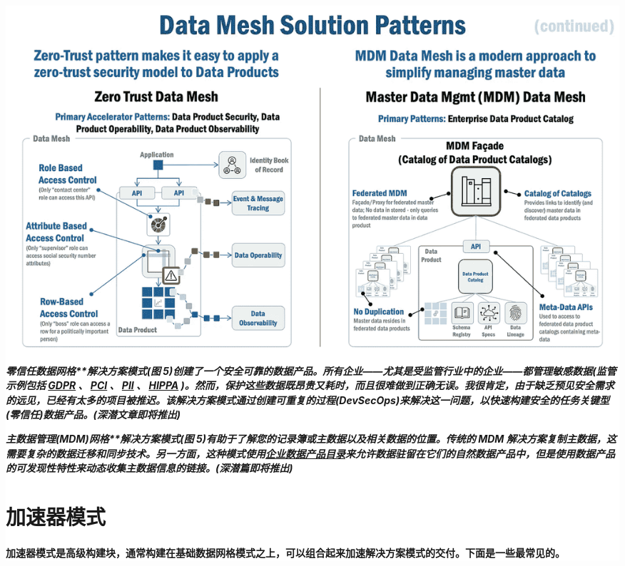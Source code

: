 **![](img/300c0bf033bd3852d2df7dd98defa53f.png)**

****零信任数据网格**解决方案模式(图 5)创建了一个安全可靠的数据产品。所有企业——尤其是受监管行业中的企业——都管理敏感数据(监管示例包括 [GDPR](https://gdpr-info.eu/) 、 [PCI](https://www.pcisecuritystandards.org/) 、 [PII](https://www.investopedia.com/terms/p/personally-identifiable-information-pii.asp) 、 [HIPPA](https://www.hhs.gov/hipaa/index.html) )。然而，保护这些数据既昂贵又耗时，而且很难做到正确无误。我很肯定，由于缺乏预见安全需求的远见，已经有太多的项目被推迟。该解决方案模式通过创建可重复的过程(DevSecOps)来解决这一问题，以快速构建安全的任务关键型(零信任)数据产品。*(深潜文章即将推出)***

****主数据管理(MDM)网格**解决方案模式(图 5)有助于了解您的记录簿或主数据以及相关数据的位置。传统的 MDM 解决方案复制主数据，这需要复杂的数据迁移和同步技术。另一方面，这种模式使用[企业数据产品目录](/data-mesh-pattern-enterprise-data-product-catalog-ba4bf072d7c3)来允许数据驻留在它们的自然数据产品中，但是使用数据产品的可发现性特性来动态收集主数据信息的链接。*(深潜篇即将推出)***

# **加速器模式**

**加速器模式是高级构建块，通常构建在基础数据网格模式之上，可以组合起来加速解决方案模式的交付。下面是一些最常见的。**
